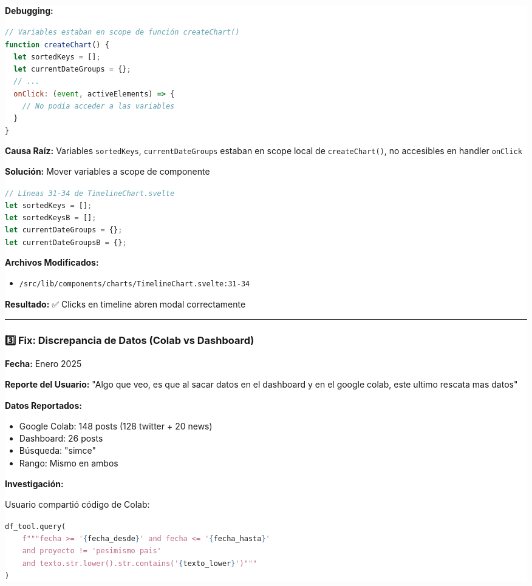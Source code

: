 **Debugging:**
```javascript
// Variables estaban en scope de función createChart()
function createChart() {
  let sortedKeys = [];
  let currentDateGroups = {};
  // ...
  onClick: (event, activeElements) => {
    // No podía acceder a las variables
  }
}
```

**Causa Raíz:**
Variables `sortedKeys`, `currentDateGroups` estaban en scope local de `createChart()`, no accesibles en handler `onClick`

**Solución:**
Mover variables a scope de componente

```javascript
// Líneas 31-34 de TimelineChart.svelte
let sortedKeys = [];
let sortedKeysB = [];
let currentDateGroups = {};
let currentDateGroupsB = {};
```

**Archivos Modificados:**
- `/src/lib/components/charts/TimelineChart.svelte:31-34`

**Resultado:** ✅ Clicks en timeline abren modal correctamente

---

### 3️⃣ Fix: Discrepancia de Datos (Colab vs Dashboard)

**Fecha:** Enero 2025

**Reporte del Usuario:**
"Algo que veo, es que al sacar datos en el dashboard y en el google colab, este ultimo rescata mas datos"

**Datos Reportados:**
- Google Colab: 148 posts (128 twitter + 20 news)
- Dashboard: 26 posts
- Búsqueda: "simce"
- Rango: Mismo en ambos

**Investigación:**

Usuario compartió código de Colab:
```python
df_tool.query(
    f"""fecha >= '{fecha_desde}' and fecha <= '{fecha_hasta}'
    and proyecto != 'pesimismo pais'
    and texto.str.lower().str.contains('{texto_lower}')"""
)
```
